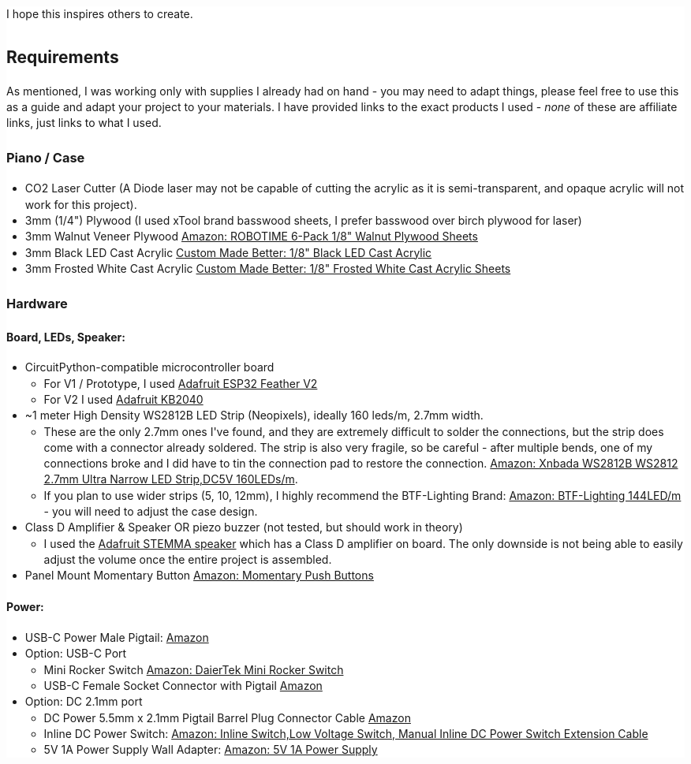 I hope this inspires others to create.

## Requirements
As mentioned, I was working only with supplies I already had on hand - you may need to adapt things, please feel free to use this as a guide and adapt your project to your materials. I have provided links to the exact products I used - *none* of these are affiliate links, just links to what I used.
### Piano / Case
- CO2 Laser Cutter (A Diode laser may not be capable of cutting the acrylic as it is semi-transparent, and opaque acrylic will not work for this project). 
- 3mm (1/4") Plywood (I used xTool brand basswood sheets, I prefer basswood over birch plywood for laser)
- 3mm Walnut Veneer Plywood [Amazon: ROBOTIME 6-Pack 1/8" Walnut Plywood Sheets](https://www.amazon.com/gp/product/B0CYLW48ZV)
- 3mm Black LED Cast Acrylic [Custom Made Better: 1/8" Black LED Cast Acrylic](https://www.custommadebetter.com/products/black-led-cast-acrylic-sheets)
- 3mm Frosted White Cast Acrylic [Custom Made Better: 1/8" Frosted White Cast Acrylic Sheets](https://www.custommadebetter.com/products/1-8-matte-milky-white-acrylic-sheet)

### Hardware
#### Board, LEDs, Speaker:
- CircuitPython-compatible microcontroller board
  - For V1 / Prototype, I used [Adafruit ESP32 Feather V2](https://www.adafruit.com/product/5400)
  - For V2 I used [Adafruit KB2040](https://www.adafruit.com/product/5302)
- ~1 meter High Density WS2812B LED Strip (Neopixels), ideally 160 leds/m, 2.7mm width. 
  - These are the only 2.7mm ones I've found, and they are extremely difficult to solder the connections, but the strip does come with a connector already soldered. The strip is also very fragile, so be careful - after multiple bends, one of my connections broke and I did have to tin the connection pad to restore the connection. [Amazon: Xnbada WS2812B WS2812 2.7mm Ultra Narrow LED Strip,DC5V 160LEDs/m](https://www.amazon.com/gp/product/B0CYGHHR96). 
   - If you plan to use wider strips (5, 10, 12mm), I highly recommend the BTF-Lighting Brand: [Amazon: BTF-Lighting 144LED/m](https://www.amazon.com/gp/product/B01CDTEJR0) - you will need to adjust the case design.
- Class D Amplifier & Speaker OR piezo buzzer (not tested, but should work in theory)
  - I used the [Adafruit STEMMA speaker](https://www.adafruit.com/product/3885) which has a Class D amplifier on board. The only downside is not being able to easily adjust the volume once the entire project is assembled. 
- Panel Mount Momentary Button [Amazon: Momentary Push Buttons](https://www.amazon.com/gp/product/B0DB5PMLBH)

#### Power: 
- USB-C Power Male Pigtail: [Amazon](https://www.amazon.com/gp/product/B0BFHXWCS9)
- Option: USB-C Port
  - Mini Rocker Switch [Amazon: DaierTek Mini Rocker Switch](https://www.amazon.com/gp/product/B07S2QJKTX) 
  - USB-C Female Socket Connector with Pigtail [Amazon](https://www.amazon.com/gp/product/B0D1K23RTG)
- Option: DC 2.1mm port
  - DC Power 5.5mm x 2.1mm Pigtail Barrel Plug Connector Cable [Amazon](https://www.amazon.com/gp/product/B072BXB2Y8)
  - Inline DC Power Switch: [Amazon: Inline Switch,Low Voltage Switch, Manual Inline DC Power Switch Extension Cable](https://www.amazon.com/gp/product/B099S33P7F)
  - 5V 1A Power Supply Wall Adapter: [Amazon: 5V 1A Power Supply](https://www.amazon.com/gp/product/B0915SN2QN)
 
